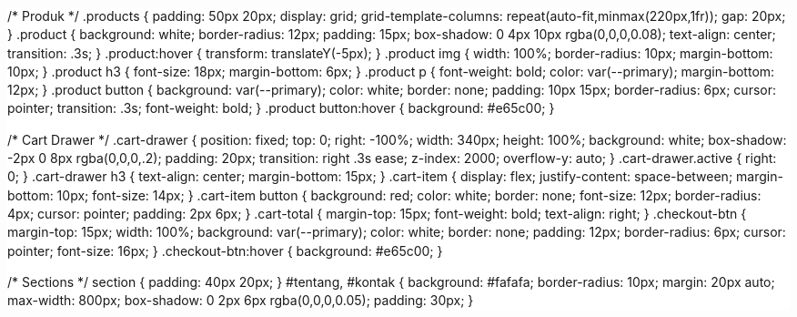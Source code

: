/* Produk */
.products {
  padding: 50px 20px;
  display: grid; grid-template-columns: repeat(auto-fit,minmax(220px,1fr));
  gap: 20px;
}
.product {
  background: white; border-radius: 12px; padding: 15px;
  box-shadow: 0 4px 10px rgba(0,0,0,0.08);
  text-align: center; transition: .3s;
}
.product:hover { transform: translateY(-5px); }
.product img { width: 100%; border-radius: 10px; margin-bottom: 10px; }
.product h3 { font-size: 18px; margin-bottom: 6px; }
.product p { font-weight: bold; color: var(--primary); margin-bottom: 12px; }
.product button {
  background: var(--primary); color: white; border: none;
  padding: 10px 15px; border-radius: 6px; cursor: pointer;
  transition: .3s; font-weight: bold;
}
.product button:hover { background: #e65c00; }

/* Cart Drawer */
.cart-drawer {
  position: fixed; top: 0; right: -100%;
  width: 340px; height: 100%;
  background: white; box-shadow: -2px 0 8px rgba(0,0,0,.2);
  padding: 20px; transition: right .3s ease;
  z-index: 2000; overflow-y: auto;
}
.cart-drawer.active { right: 0; }
.cart-drawer h3 { text-align: center; margin-bottom: 15px; }
.cart-item { display: flex; justify-content: space-between; margin-bottom: 10px; font-size: 14px; }
.cart-item button {
  background: red; color: white; border: none;
  font-size: 12px; border-radius: 4px; cursor: pointer; padding: 2px 6px;
}
.cart-total { margin-top: 15px; font-weight: bold; text-align: right; }
.checkout-btn {
  margin-top: 15px; width: 100%; background: var(--primary); color: white;
  border: none; padding: 12px; border-radius: 6px; cursor: pointer; font-size: 16px;
}
.checkout-btn:hover { background: #e65c00; }

/* Sections */
section { padding: 40px 20px; }
#tentang, #kontak {
  background: #fafafa; border-radius: 10px; margin: 20px auto;
  max-width: 800px; box-shadow: 0 2px 6px rgba(0,0,0,0.05);
  padding: 30px;
}
